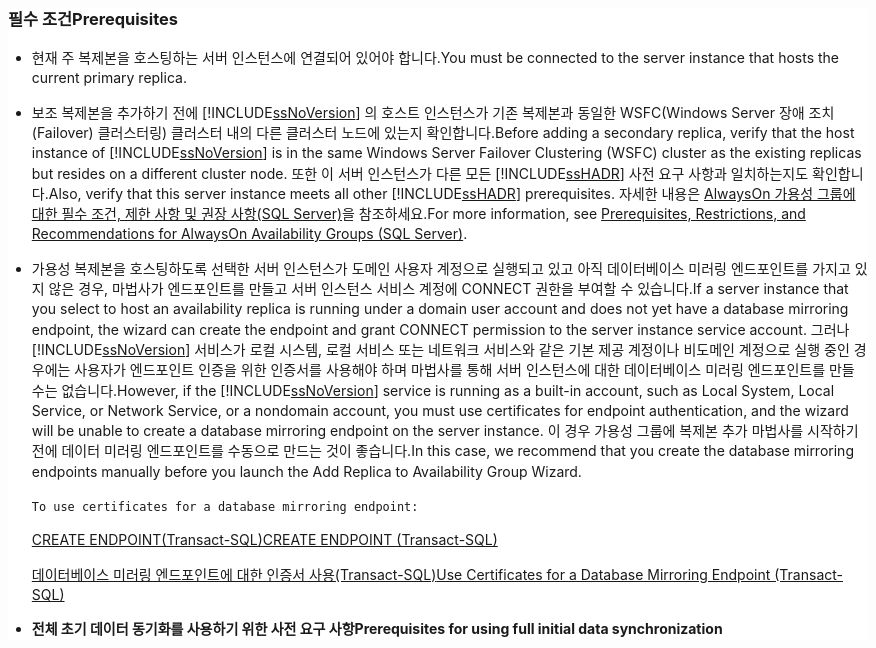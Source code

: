 ###  <a name="prerequisites"></a><a name="Prerequisites"></a> <span data-ttu-id="e4cef-107">필수 조건</span><span class="sxs-lookup"><span data-stu-id="e4cef-107">Prerequisites</span></span>  
  
-   <span data-ttu-id="e4cef-108">현재 주 복제본을 호스팅하는 서버 인스턴스에 연결되어 있어야 합니다.</span><span class="sxs-lookup"><span data-stu-id="e4cef-108">You must be connected to the server instance that hosts the current primary replica.</span></span>  
  
-   <span data-ttu-id="e4cef-109">보조 복제본을 추가하기 전에 [!INCLUDE[ssNoVersion](../../../includes/ssnoversion-md.md)] 의 호스트 인스턴스가 기존 복제본과 동일한 WSFC(Windows Server 장애 조치(Failover) 클러스터링) 클러스터 내의 다른 클러스터 노드에 있는지 확인합니다.</span><span class="sxs-lookup"><span data-stu-id="e4cef-109">Before adding a secondary replica, verify that the host instance of [!INCLUDE[ssNoVersion](../../../includes/ssnoversion-md.md)] is in the same Windows Server Failover Clustering (WSFC) cluster as the existing replicas but resides on a different cluster node.</span></span> <span data-ttu-id="e4cef-110">또한 이 서버 인스턴스가 다른 모든 [!INCLUDE[ssHADR](../../../includes/sshadr-md.md)] 사전 요구 사항과 일치하는지도 확인합니다.</span><span class="sxs-lookup"><span data-stu-id="e4cef-110">Also, verify that this server instance meets all other [!INCLUDE[ssHADR](../../../includes/sshadr-md.md)] prerequisites.</span></span> <span data-ttu-id="e4cef-111">자세한 내용은 [AlwaysOn 가용성 그룹에 대한 필수 조건, 제한 사항 및 권장 사항&#40;SQL Server&#41;](prereqs-restrictions-recommendations-always-on-availability.md)을 참조하세요.</span><span class="sxs-lookup"><span data-stu-id="e4cef-111">For more information, see [Prerequisites, Restrictions, and Recommendations for AlwaysOn Availability Groups &#40;SQL Server&#41;](prereqs-restrictions-recommendations-always-on-availability.md).</span></span>  
  
-   <span data-ttu-id="e4cef-112">가용성 복제본을 호스팅하도록 선택한 서버 인스턴스가 도메인 사용자 계정으로 실행되고 있고 아직 데이터베이스 미러링 엔드포인트를 가지고 있지 않은 경우, 마법사가 엔드포인트를 만들고 서버 인스턴스 서비스 계정에 CONNECT 권한을 부여할 수 있습니다.</span><span class="sxs-lookup"><span data-stu-id="e4cef-112">If a server instance that you select to host an availability replica is running under a domain user account and does not yet have a database mirroring endpoint, the wizard can create the endpoint and grant CONNECT permission to the server instance service account.</span></span> <span data-ttu-id="e4cef-113">그러나 [!INCLUDE[ssNoVersion](../../../includes/ssnoversion-md.md)] 서비스가 로컬 시스템, 로컬 서비스 또는 네트워크 서비스와 같은 기본 제공 계정이나 비도메인 계정으로 실행 중인 경우에는 사용자가 엔드포인트 인증을 위한 인증서를 사용해야 하며 마법사를 통해 서버 인스턴스에 대한 데이터베이스 미러링 엔드포인트를 만들 수는 없습니다.</span><span class="sxs-lookup"><span data-stu-id="e4cef-113">However, if the [!INCLUDE[ssNoVersion](../../../includes/ssnoversion-md.md)] service is running as a built-in account, such as Local System, Local Service, or Network Service, or a nondomain account, you must use certificates for endpoint authentication, and the wizard will be unable to create a database mirroring endpoint on the server instance.</span></span> <span data-ttu-id="e4cef-114">이 경우 가용성 그룹에 복제본 추가 마법사를 시작하기 전에 데이터 미러링 엔드포인트를 수동으로 만드는 것이 좋습니다.</span><span class="sxs-lookup"><span data-stu-id="e4cef-114">In this case, we recommend that you create the database mirroring endpoints manually before you launch the Add Replica to Availability Group Wizard.</span></span>  
  
     `To use certificates for a database mirroring endpoint:`  
  
     [<span data-ttu-id="e4cef-115">CREATE ENDPOINT&#40;Transact-SQL&#41;</span><span class="sxs-lookup"><span data-stu-id="e4cef-115">CREATE ENDPOINT &#40;Transact-SQL&#41;</span></span>](/sql/t-sql/statements/create-endpoint-transact-sql)  
  
     [<span data-ttu-id="e4cef-116">데이터베이스 미러링 엔드포인트에 대한 인증서 사용&#40;Transact-SQL&#41;</span><span class="sxs-lookup"><span data-stu-id="e4cef-116">Use Certificates for a Database Mirroring Endpoint &#40;Transact-SQL&#41;</span></span>](../../database-mirroring/use-certificates-for-a-database-mirroring-endpoint-transact-sql.md)  
  
-   <span data-ttu-id="e4cef-117">**전체 초기 데이터 동기화를 사용하기 위한 사전 요구 사항**</span><span class="sxs-lookup"><span data-stu-id="e4cef-117">**Prerequisites for using full initial data synchronization**</span></span>  
  